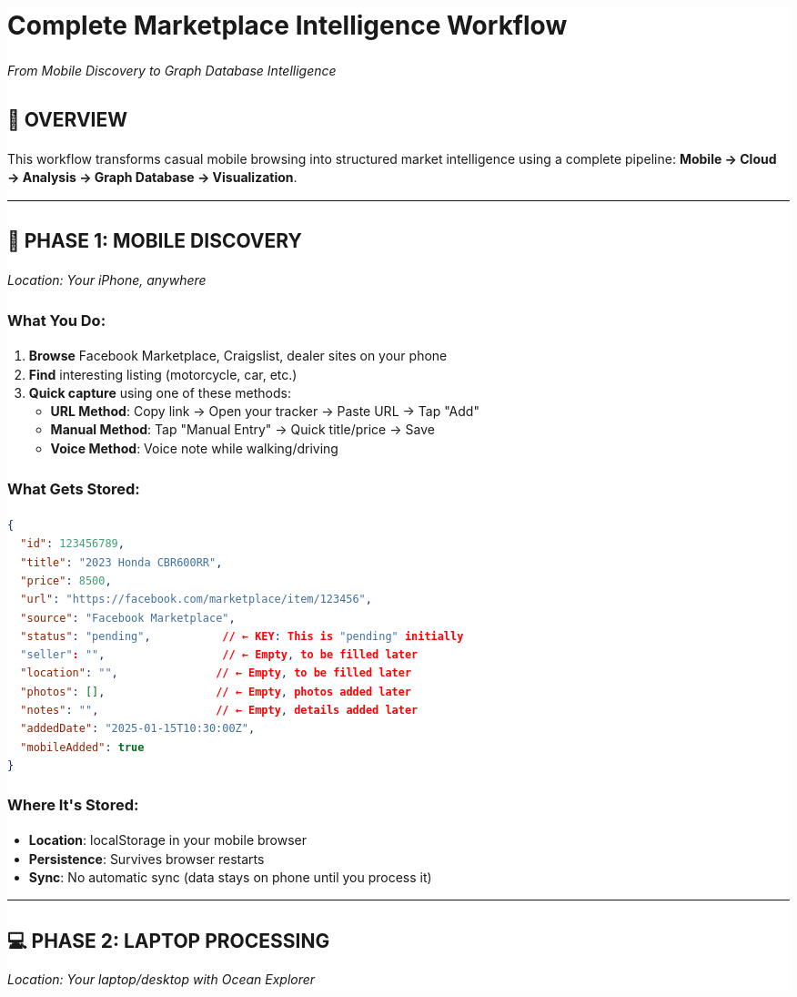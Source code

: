 # Complete Marketplace Intelligence Workflow
*From Mobile Discovery to Graph Database Intelligence*

## 🎯 **OVERVIEW**

This workflow transforms casual mobile browsing into structured market intelligence using a complete pipeline: **Mobile → Cloud → Analysis → Graph Database → Visualization**.

---

## 📱 **PHASE 1: MOBILE DISCOVERY** 
*Location: Your iPhone, anywhere*

### What You Do:
1. **Browse** Facebook Marketplace, Craigslist, dealer sites on your phone
2. **Find** interesting listing (motorcycle, car, etc.)
3. **Quick capture** using one of these methods:
   - **URL Method**: Copy link → Open your tracker → Paste URL → Tap "Add"
   - **Manual Method**: Tap "Manual Entry" → Quick title/price → Save
   - **Voice Method**: Voice note while walking/driving

### What Gets Stored:
```json
{
  "id": 123456789,
  "title": "2023 Honda CBR600RR",
  "price": 8500,
  "url": "https://facebook.com/marketplace/item/123456",
  "source": "Facebook Marketplace",
  "status": "pending",           // ← KEY: This is "pending" initially
  "seller": "",                  // ← Empty, to be filled later
  "location": "",               // ← Empty, to be filled later
  "photos": [],                 // ← Empty, photos added later
  "notes": "",                  // ← Empty, details added later
  "addedDate": "2025-01-15T10:30:00Z",
  "mobileAdded": true
}
```

### Where It's Stored:
- **Location**: localStorage in your mobile browser
- **Persistence**: Survives browser restarts
- **Sync**: No automatic sync (data stays on phone until you process it)

---

## 💻 **PHASE 2: LAPTOP PROCESSING** 
*Location: Your laptop/desktop with Ocean Explorer*

